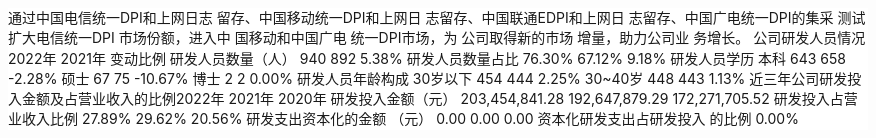 通过中国电信统一DPI和上网日志
留存、中国移动统一DPI和上网日
志留存、中国联通EDPI和上网日
志留存、中国广电统一DPI的集采
测试
扩大电信统一DPI
市场份额，进入中
国移动和中国广电
统一DPI市场，为
公司取得新的市场
增量，助力公司业
务增长。
公司研发人员情况2022年
2021年
变动比例
研发人员数量（人）
940
892
5.38%
研发人员数量占比
76.30%
67.12%
9.18%
研发人员学历
本科
643
658
-2.28%
硕士
67
75
-10.67%
博士
2
2
0.00%
研发人员年龄构成
30岁以下
454
444
2.25%
30~40岁
448
443
1.13%
近三年公司研发投入金额及占营业收入的比例2022年
2021年
2020年
研发投入金额（元）
203,454,841.28
192,647,879.29
172,271,705.52
研发投入占营业收入比例
27.89%
29.62%
20.56%
研发支出资本化的金额
（元）
0.00
0.00
0.00
资本化研发支出占研发投入
的比例
0.00%